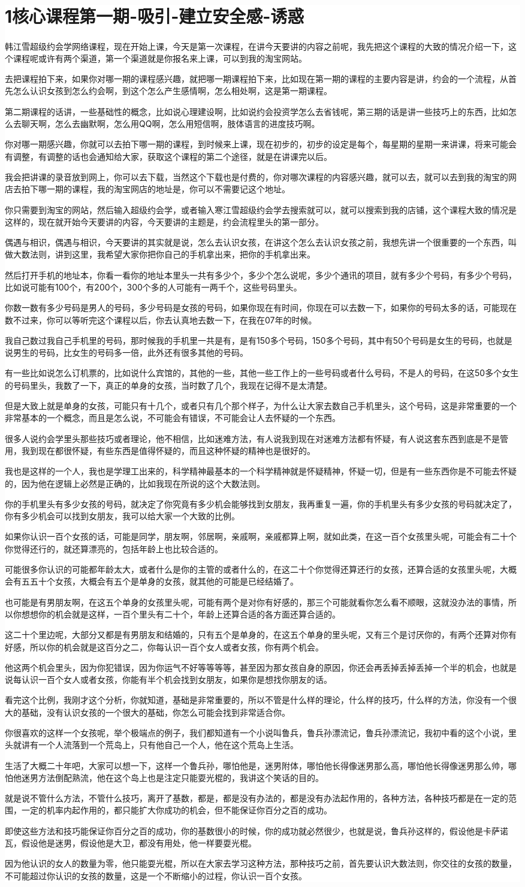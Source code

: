 # 1核心课程第一期-吸引-建立安全感-诱惑

韩江雪超级约会学网络课程，现在开始上课，今天是第一次课程，在讲今天要讲的内容之前呢，我先把这个课程的大致的情况介绍一下，这个课程呢或许有两个渠道，第一个渠道就是你报名来上课，可以到我的淘宝网站。

去把课程拍下来，如果你对哪一期的课程感兴趣，就把哪一期课程拍下来，比如现在第一期的课程的主要内容是讲，约会的一个流程，从首先怎么认识女孩到怎么约会啊，到这个怎么产生感情啊，怎么相处啊，这是第一期课程。

第二期课程的话讲，一些基础性的概念，比如说心理建设啊，比如说约会投资学怎么去省钱呢，第三期的话是讲一些技巧上的东西，比如怎么去聊天啊，怎么去幽默啊，怎么用QQ啊，怎么用短信啊，肢体语言的进度技巧啊。

你对哪一期感兴趣，你就可以去拍下哪一期的课程，到时候来上课，现在初步的，初步的设定是每个，每星期的星期一来讲课，将来可能会有调整，有调整的话也会通知给大家，获取这个课程的第二个途径，就是在讲课完以后。

我会把讲课的录音放到网上，你可以去下载，当然这个下载也是付费的，你对哪次课程的内容感兴趣，就可以去，就可以去到我的淘宝的网店去拍下哪一期的课程，我的淘宝网店的地址是，你可以不需要记这个地址。

你只需要到淘宝的网站，然后输入超级约会学，或者输入寒江雪超级约会学去搜索就可以，就可以搜索到我的店铺，这个课程大致的情况是这样的，现在就开始今天要讲的内容，今天要讲的主题是，约会流程里头的第一部分。

偶遇与相识，偶遇与相识，今天要讲的其实就是说，怎么去认识女孩，在讲这个怎么去认识女孩之前，我想先讲一个很重要的一个东西，叫做大数法则，讲到这里，我希望大家你把你自己的手机拿出来，把你的手机拿出来。

然后打开手机的地址本，你看一看你的地址本里头一共有多少个，多少个怎么说呢，多少个通讯的项目，就有多少个号码，有多少个号码，比如说可能有100个，有200个，300个多的人可能有一两千个，这些号码里头。

你数一数有多少号码是男人的号码，多少号码是女孩的号码，如果你现在有时间，你现在可以去数一下，如果你的号码太多的话，可能现在数不过来，你可以等听完这个课程以后，你去认真地去数一下，在我在07年的时候。

我自己数过我自己手机里的号码，那时候我的手机里一共是有，是有150多个号码，150多个号码，其中有50个号码是女生的号码，也就是说男生的号码，比女生的号码多一倍，此外还有很多其他的号码。

有一些比如说怎么订机票的，比如说什么宾馆的，其他的一些，其他一些工作上的一些号码或者什么号码，不是人的号码，在这50多个女生的号码里头，我数了一下，真正的单身的女孩，当时数了几个，我现在记得不是太清楚。

但是大致上就是单身的女孩，可能只有十几个，或者只有几个那个样子，为什么让大家去数自己手机里头，这个号码，这是非常重要的一个非常基本的一个概念，而且是怎么说，不可能会有错误，不可能会让人去怀疑的一个东西。

很多人说约会学里头那些技巧或者理论，他不相信，比如迷难方法，有人说我到现在对迷难方法都有怀疑，有人说这套东西到底是不是管用，我到现在都很怀疑，有些东西是值得怀疑的，而且这种怀疑的精神也是很好的。

我也是这样的一个人，我也是学理工出来的，科学精神最基本的一个科学精神就是怀疑精神，怀疑一切，但是有一些东西你是不可能去怀疑的，因为他在逻辑上必然是正确的，比如我现在所说的这个大数法则。

你的手机里头有多少女孩的号码，就决定了你究竟有多少机会能够找到女朋友，我再重复一遍，你的手机里头有多少女孩的号码就决定了，你有多少机会可以找到女朋友，我可以给大家一个大致的比例。

如果你认识一百个女孩的话，可能是同学，朋友啊，邻居啊，亲戚啊，亲戚都算上啊，就如此类，在这一百个女孩里头呢，可能会有二十个你觉得还行的，就还算漂亮的，包括年龄上也比较合适的。

可能很多你认识的可能都年龄太大，或者什么是你的主管的或者什么的，在这二十个你觉得还算还行的女孩，还算合适的女孩里头呢，大概会有五五十个女孩，大概会有五个是单身的女孩，就其他的可能是已经结婚了。

也可能是有男朋友啊，在这五个单身的女孩里头呢，可能有两个是对你有好感的，那三个可能就看你怎么看不顺眼，这就没办法的事情，所以你想想你的机会就是这样，一百个里头有二十个，年龄上还算合适的各方面还算合适的。

这二十个里边呢，大部分又都是有男朋友和结婚的，只有五个是单身的，在这五个单身的里头呢，又有三个是讨厌你的，有两个还算对你有好感，所以你的机会就是这百分之二，你每认识一百个女人或者女孩，你有两个机会。

他这两个机会里头，因为你犯错误，因为你运气不好等等等等，甚至因为那女孩自身的原因，你还会再丢掉丢掉丢掉一个半的机会，也就是说每认识一百个女人或者女孩，你能有半个机会找到女朋友，如果你是想找你朋友的话。

看完这个比例，我刚才这个分析，你就知道，基础是非常重要的，所以不管是什么样的理论，什么样的技巧，什么样的方法，你没有一个很大的基础，没有认识女孩的一个很大的基础，你怎么可能会找到非常适合你。

你很喜欢的这样一个女孩呢，举个极端点的例子，我们都知道有一个小说叫鲁兵，鲁兵孙漂流记，鲁兵孙漂流记，我初中看的这个小说，里头就讲有一个人流落到一个荒岛上，只有他自己一个人，他在这个荒岛上生活。

生活了大概二十年吧，大家可以想一下，这样一个鲁兵孙，哪怕他是，迷男附体，哪怕他长得像迷男那么高，哪怕他长得像迷男那么帅，哪怕他迷男方法倒配熟流，他在这个岛上也是注定只能耍光棍的，我讲这个笑话的目的。

就是说不管什么方法，不管什么技巧，离开了基数，都是，都是没有办法的，都是没有办法起作用的，各种方法，各种技巧都是在一定的范围，一定的机率内起作用的，都只能扩大你成功的机会，但不能保证你百分之百的成功。

即使这些方法和技巧能保证你百分之百的成功，你的基数很小的时候，你的成功就必然很少，也就是说，鲁兵孙这样的，假设他是卡萨诺瓦，假设他是迷男，假设他是大卫，都没有用处，他一样要耍光棍。

因为他认识的女人的数量为零，他只能耍光棍，所以在大家去学习这种方法，那种技巧之前，首先要认识大数法则，你交往的女孩的数量，不可能超过你认识的女孩的数量，这是一个不断缩小的过程，你认识一百个女孩。
